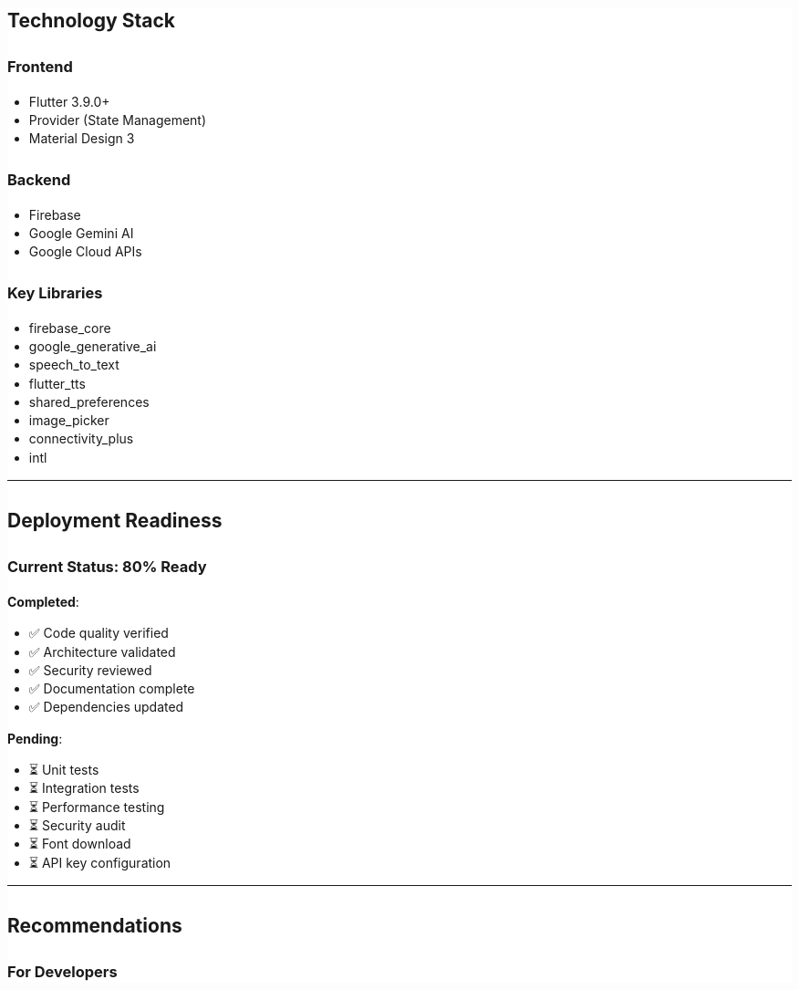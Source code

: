 
## Technology Stack

### Frontend
- Flutter 3.9.0+
- Provider (State Management)
- Material Design 3

### Backend
- Firebase
- Google Gemini AI
- Google Cloud APIs

### Key Libraries
- firebase_core
- google_generative_ai
- speech_to_text
- flutter_tts
- shared_preferences
- image_picker
- connectivity_plus
- intl

---

## Deployment Readiness

### Current Status: 80% Ready

**Completed**:
- ✅ Code quality verified
- ✅ Architecture validated
- ✅ Security reviewed
- ✅ Documentation complete
- ✅ Dependencies updated

**Pending**:
- ⏳ Unit tests
- ⏳ Integration tests
- ⏳ Performance testing
- ⏳ Security audit
- ⏳ Font download
- ⏳ API key configuration

---

## Recommendations

### For Developers

